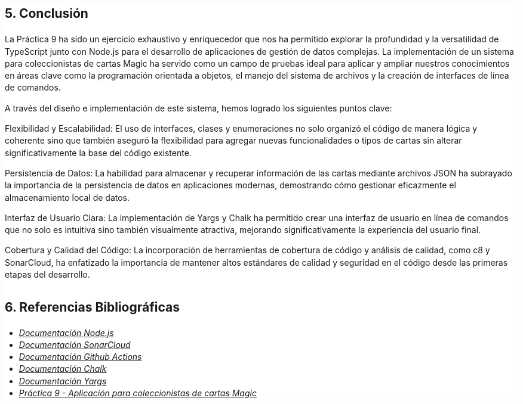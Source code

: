 ## 5. Conclusión

La Práctica 9 ha sido un ejercicio exhaustivo y enriquecedor que nos ha permitido explorar la profundidad y la versatilidad de TypeScript junto con Node.js para el desarrollo de aplicaciones de gestión de datos complejas. La implementación de un sistema para coleccionistas de cartas Magic ha servido como un campo de pruebas ideal para aplicar y ampliar nuestros conocimientos en áreas clave como la programación orientada a objetos, el manejo del sistema de archivos y la creación de interfaces de línea de comandos.

A través del diseño e implementación de este sistema, hemos logrado los siguientes puntos clave:

Flexibilidad y Escalabilidad: El uso de interfaces, clases y enumeraciones no solo organizó el código de manera lógica y coherente sino que también aseguró la flexibilidad para agregar nuevas funcionalidades o tipos de cartas sin alterar significativamente la base del código existente.

Persistencia de Datos: La habilidad para almacenar y recuperar información de las cartas mediante archivos JSON ha subrayado la importancia de la persistencia de datos en aplicaciones modernas, demostrando cómo gestionar eficazmente el almacenamiento local de datos.

Interfaz de Usuario Clara: La implementación de Yargs y Chalk ha permitido crear una interfaz de usuario en línea de comandos que no solo es intuitiva sino también visualmente atractiva, mejorando significativamente la experiencia del usuario final.

Cobertura y Calidad del Código: La incorporación de herramientas de cobertura de código y análisis de calidad, como c8 y SonarCloud, ha enfatizado la importancia de mantener altos estándares de calidad y seguridad en el código desde las primeras etapas del desarrollo.

## 6. Referencias Bibliográficas

- [_Documentación Node.js_](https://nodejs.org/en/docs/)  
- [_Documentación SonarCloud_](https://docs.sonarsource.com/sonarcloud/?_gl=1*7gzv7o*_gcl_au*OTcwMDc2NTEzLjE3MTAyODczOTQ.*_ga*MTg1NTg1MjA5LjE3MTAyODczODA.*_ga_9JZ0GZ5TC6*MTcxMTA2MDA3Ni42LjEuMTcxMTA2MDA3Ni42MC4wLjA.)  
- [_Documentación Github Actions_](https://docs.github.com/en/actions)  
- [_Documentación Chalk_](https://github.com/chalk/chalk)  
- [_Documentación Yargs_](https://github.com/yargs/yargs)  
- [_Práctica 9 - Aplicación para coleccionistas de cartas Magic_](https://ull-esit-inf-dsi-2324.github.io/prct09-fiilesystem-magic-app/)  

